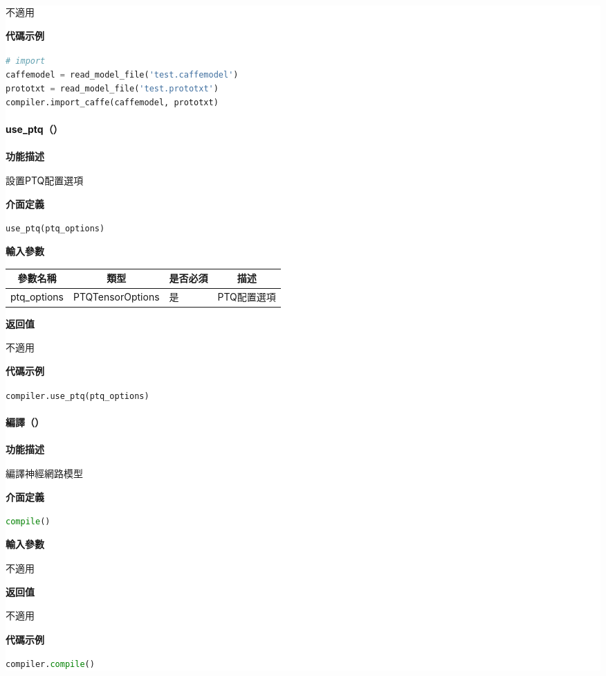 不適用

**代碼示例**

```python
# import
caffemodel = read_model_file('test.caffemodel')
prototxt = read_model_file('test.prototxt')
compiler.import_caffe(caffemodel, prototxt)
```

#### use_ptq（）

**功能描述**

設置PTQ配置選項

**介面定義**

```python
use_ptq(ptq_options)
```

**輸入參數**

| 參數名稱    | 類型             | 是否必須 | 描述        |
| ----------- | ---------------- | -------- | ----------- |
| ptq_options | PTQTensorOptions | 是       | PTQ配置選項 |

**返回值**

不適用

**代碼示例**

```python
compiler.use_ptq(ptq_options)
```

#### 編譯（）

**功能描述**

編譯神經網路模型

**介面定義**

```python
compile()
```

**輸入參數**

不適用

**返回值**

不適用

**代碼示例**

```python
compiler.compile()
```
